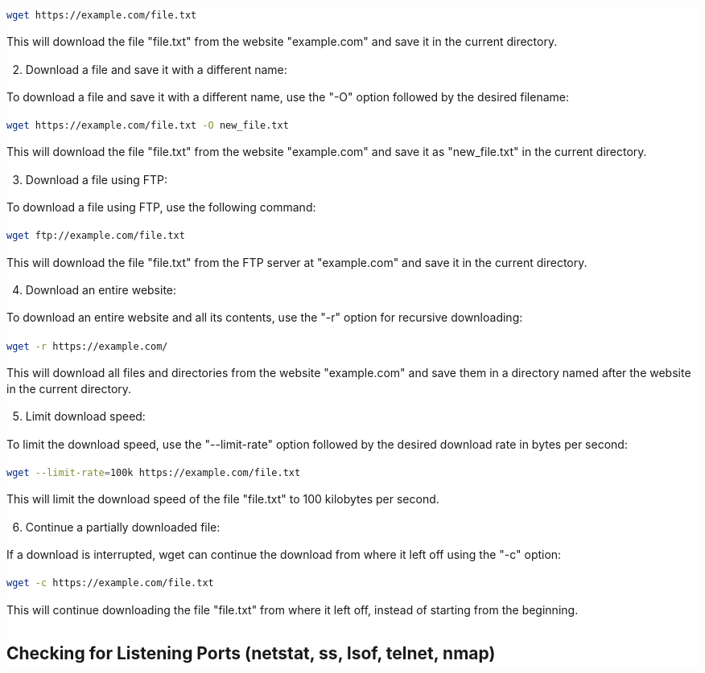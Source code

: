 ```bash
wget https://example.com/file.txt
```
This will download the file "file.txt" from the website "example.com" and save it in the current directory.

2. Download a file and save it with a different name:

To download a file and save it with a different name, use the "-O" option followed by the desired filename:

```bash
wget https://example.com/file.txt -O new_file.txt
```
This will download the file "file.txt" from the website "example.com" and save it as "new_file.txt" in the current directory.

3. Download a file using FTP:

To download a file using FTP, use the following command:

```bash
wget ftp://example.com/file.txt
```

This will download the file "file.txt" from the FTP server at "example.com" and save it in the current directory.

4. Download an entire website:

To download an entire website and all its contents, use the "-r" option for recursive downloading:

```bash
wget -r https://example.com/
```
This will download all files and directories from the website "example.com" and save them in a directory named after the website in the current directory.

5. Limit download speed:

To limit the download speed, use the "--limit-rate" option followed by the desired download rate in bytes per second:

```bash
wget --limit-rate=100k https://example.com/file.txt
```
This will limit the download speed of the file "file.txt" to 100 kilobytes per second.

6. Continue a partially downloaded file:

If a download is interrupted, wget can continue the download from where it left off using the "-c" option:

```bash
wget -c https://example.com/file.txt
```

This will continue downloading the file "file.txt" from where it left off, instead of starting from the beginning.

## Checking for Listening Ports (netstat, ss, lsof, telnet, nmap)
